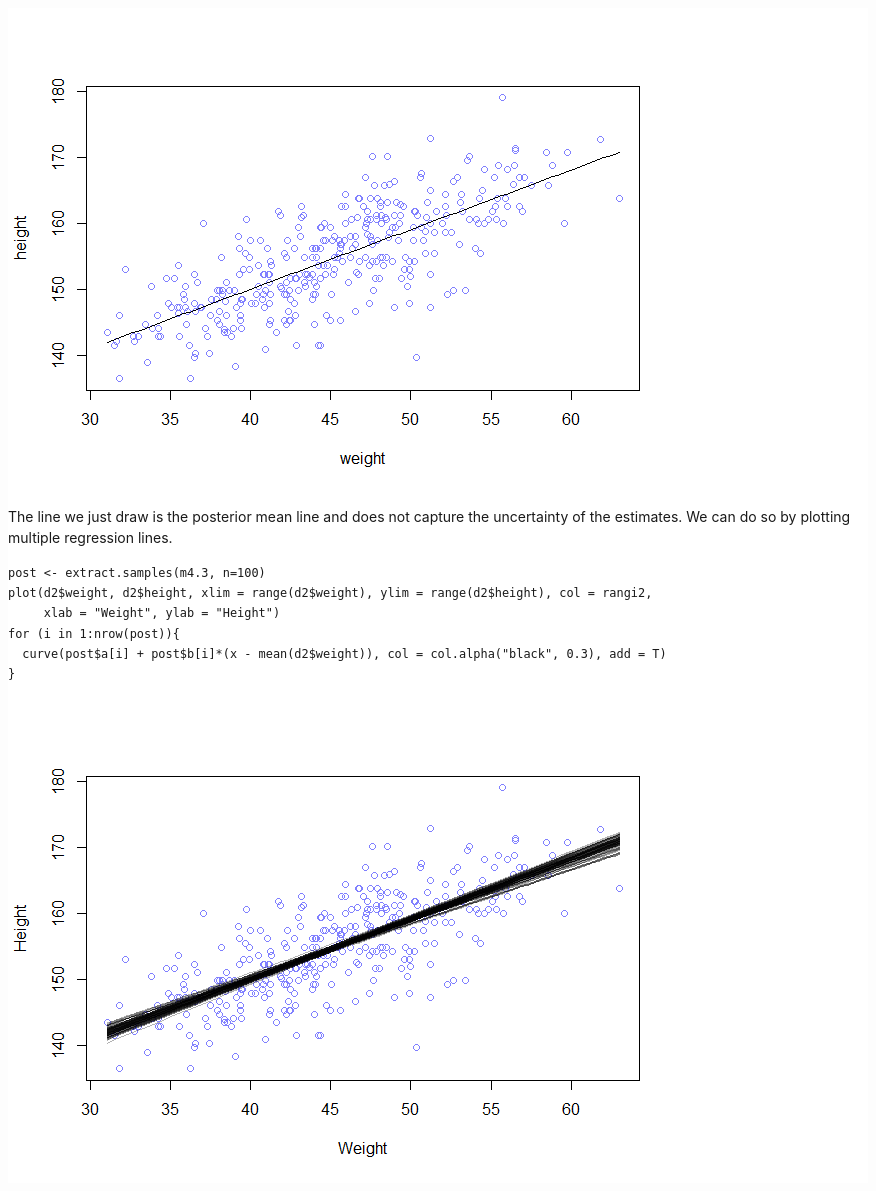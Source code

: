 ![](02-ch_4_files/figure-markdown_strict/unnamed-chunk-12-1.png)

The line we just draw is the posterior mean line and does not capture
the uncertainty of the estimates. We can do so by plotting multiple
regression lines.

    post <- extract.samples(m4.3, n=100)
    plot(d2$weight, d2$height, xlim = range(d2$weight), ylim = range(d2$height), col = rangi2, 
         xlab = "Weight", ylab = "Height")
    for (i in 1:nrow(post)){
      curve(post$a[i] + post$b[i]*(x - mean(d2$weight)), col = col.alpha("black", 0.3), add = T)
    }

![](02-ch_4_files/figure-markdown_strict/unnamed-chunk-13-1.png)
